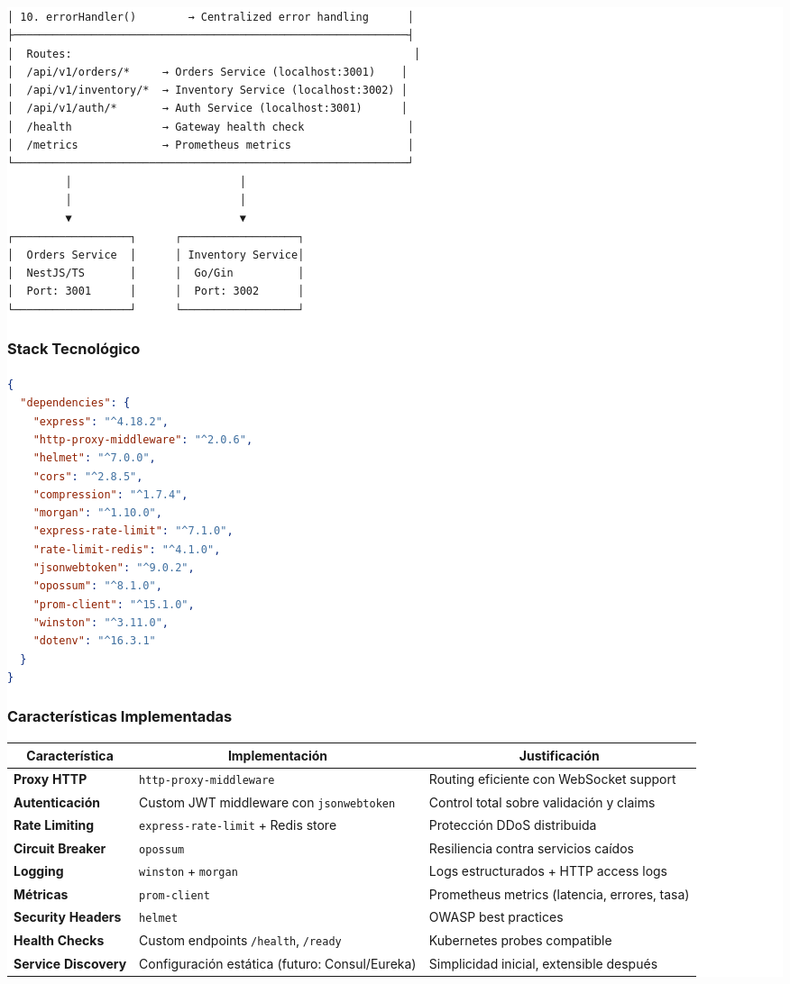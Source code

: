 ```
│ 10. errorHandler()        → Centralized error handling      │
├─────────────────────────────────────────────────────────────┤
│  Routes:                                                     │
│  /api/v1/orders/*     → Orders Service (localhost:3001)    │
│  /api/v1/inventory/*  → Inventory Service (localhost:3002) │
│  /api/v1/auth/*       → Auth Service (localhost:3001)      │
│  /health              → Gateway health check                │
│  /metrics             → Prometheus metrics                  │
└─────────────────────────────────────────────────────────────┘
         │                          │
         │                          │
         ▼                          ▼
┌──────────────────┐      ┌──────────────────┐
│  Orders Service  │      │ Inventory Service│
│  NestJS/TS       │      │  Go/Gin          │
│  Port: 3001      │      │  Port: 3002      │
└──────────────────┘      └──────────────────┘
```

### Stack Tecnológico

```json
{
  "dependencies": {
    "express": "^4.18.2",
    "http-proxy-middleware": "^2.0.6",
    "helmet": "^7.0.0",
    "cors": "^2.8.5",
    "compression": "^1.7.4",
    "morgan": "^1.10.0",
    "express-rate-limit": "^7.1.0",
    "rate-limit-redis": "^4.1.0",
    "jsonwebtoken": "^9.0.2",
    "opossum": "^8.1.0",
    "prom-client": "^15.1.0",
    "winston": "^3.11.0",
    "dotenv": "^16.3.1"
  }
}
```

### Características Implementadas

| Característica        | Implementación                                 | Justificación                                |
| --------------------- | ---------------------------------------------- | -------------------------------------------- |
| **Proxy HTTP**        | `http-proxy-middleware`                        | Routing eficiente con WebSocket support      |
| **Autenticación**     | Custom JWT middleware con `jsonwebtoken`       | Control total sobre validación y claims      |
| **Rate Limiting**     | `express-rate-limit` + Redis store             | Protección DDoS distribuida                  |
| **Circuit Breaker**   | `opossum`                                      | Resiliencia contra servicios caídos          |
| **Logging**           | `winston` + `morgan`                           | Logs estructurados + HTTP access logs        |
| **Métricas**          | `prom-client`                                  | Prometheus metrics (latencia, errores, tasa) |
| **Security Headers**  | `helmet`                                       | OWASP best practices                         |
| **Health Checks**     | Custom endpoints `/health`, `/ready`           | Kubernetes probes compatible                 |
| **Service Discovery** | Configuración estática (futuro: Consul/Eureka) | Simplicidad inicial, extensible después      |
